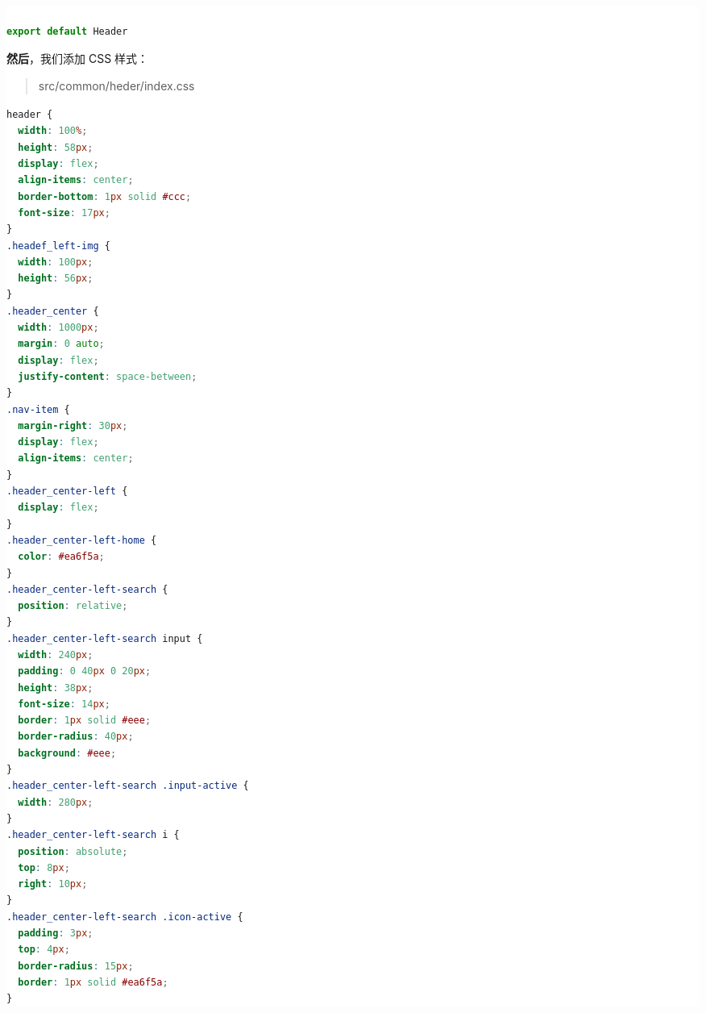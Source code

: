 ```js

export default Header
```

**然后**，我们添加 CSS 样式：

> src/common/heder/index.css

```css
header {
  width: 100%;
  height: 58px;
  display: flex;
  align-items: center;
  border-bottom: 1px solid #ccc;
  font-size: 17px;
}
.headef_left-img {
  width: 100px;
  height: 56px;
}
.header_center {
  width: 1000px;
  margin: 0 auto;
  display: flex;
  justify-content: space-between;
}
.nav-item {
  margin-right: 30px;
  display: flex;
  align-items: center;
}
.header_center-left {
  display: flex;
}
.header_center-left-home {
  color: #ea6f5a;
}
.header_center-left-search {
  position: relative;
}
.header_center-left-search input {
  width: 240px;
  padding: 0 40px 0 20px;
  height: 38px;
  font-size: 14px;
  border: 1px solid #eee;
  border-radius: 40px;
  background: #eee;
}
.header_center-left-search .input-active {
  width: 280px;
}
.header_center-left-search i {
  position: absolute;
  top: 8px;
  right: 10px;
}
.header_center-left-search .icon-active {
  padding: 3px;
  top: 4px;
  border-radius: 15px;
  border: 1px solid #ea6f5a;
}
```